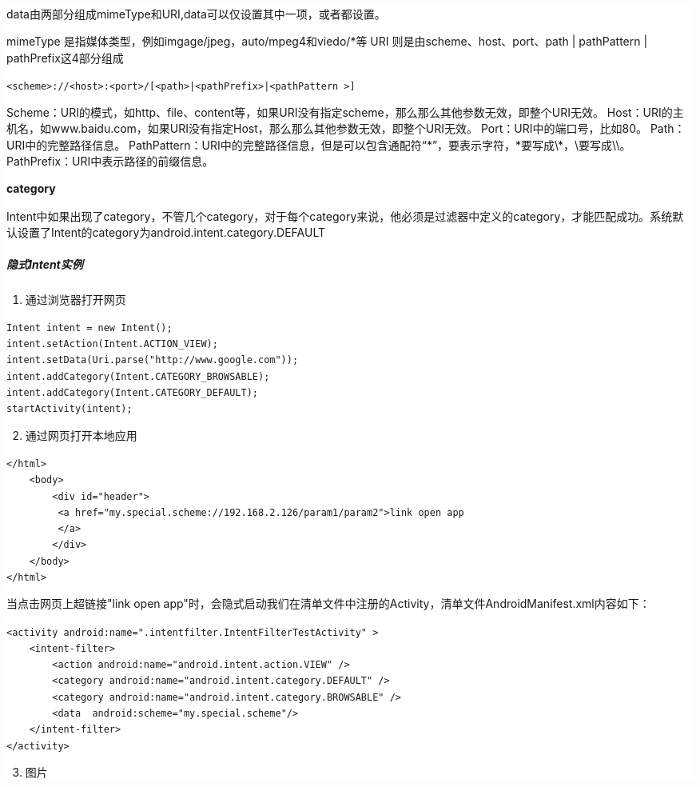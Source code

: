 data由两部分组成mimeType和URI,data可以仅设置其中一项，或者都设置。

mimeType 是指媒体类型，例如imgage/jpeg，auto/mpeg4和viedo/\*等
URI 则是由scheme、host、port、path | pathPattern | pathPrefix这4部分组成
```
<scheme>://<host>:<port>/[<path>|<pathPrefix>|<pathPattern >]
```

Scheme：URI的模式，如http、file、content等，如果URI没有指定scheme，那么那么其他参数无效，即整个URI无效。
Host：URI的主机名，如www.baidu.com，如果URI没有指定Host，那么那么其他参数无效，即整个URI无效。
Port：URI中的端口号，比如80。
Path：URI中的完整路径信息。
PathPattern：URI中的完整路径信息，但是可以包含通配符“\*”，要表示字符，\*要写成\\\*，\\要写成\\\\。
PathPrefix：URI中表示路径的前缀信息。


**category**

Intent中如果出现了category，不管几个category，对于每个category来说，他必须是过滤器中定义的category，才能匹配成功。系统默认设置了Intent的category为android.intent.category.DEFAULT

##### 隐式Intent实例

1. 通过浏览器打开网页

  ```
  Intent intent = new Intent();
  intent.setAction(Intent.ACTION_VIEW);
  intent.setData(Uri.parse("http://www.google.com"));
  intent.addCategory(Intent.CATEGORY_BROWSABLE);
  intent.addCategory(Intent.CATEGORY_DEFAULT);
  startActivity(intent);
  ```
2. 通过网页打开本地应用

  ```
  </html>
      <body>
          <div id="header">
           <a href="my.special.scheme://192.168.2.126/param1/param2">link open app
           </a>
          </div>
      </body>
  </html>
  ```
  当点击网页上超链接"link open app"时，会隐式启动我们在清单文件中注册的Activity，清单文件AndroidManifest.xml内容如下：
  ```
  <activity android:name=".intentfilter.IntentFilterTestActivity" >
      <intent-filter>
          <action android:name="android.intent.action.VIEW" />
          <category android:name="android.intent.category.DEFAULT" />
          <category android:name="android.intent.category.BROWSABLE" />
          <data  android:scheme="my.special.scheme"/>
      </intent-filter>
  </activity>
  ```
3. 图片
